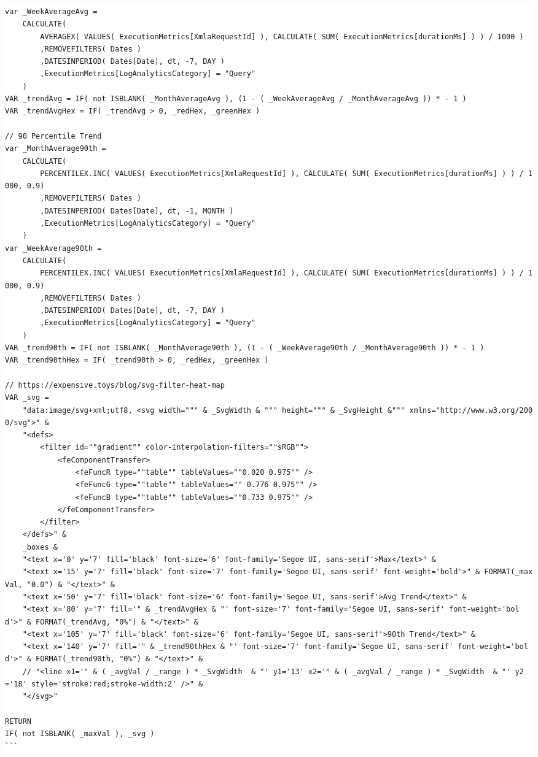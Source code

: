     var _WeekAverageAvg =
        CALCULATE(
            AVERAGEX( VALUES( ExecutionMetrics[XmlaRequestId] ), CALCULATE( SUM( ExecutionMetrics[durationMs] ) ) / 1000 )
            ,REMOVEFILTERS( Dates )
            ,DATESINPERIOD( Dates[Date], dt, -7, DAY )
            ,ExecutionMetrics[LogAnalyticsCategory] = "Query"
        )
    VAR _trendAvg = IF( not ISBLANK( _MonthAverageAvg ), (1 - ( _WeekAverageAvg / _MonthAverageAvg )) * - 1 )
    VAR _trendAvgHex = IF( _trendAvg > 0, _redHex, _greenHex )

    // 90 Percentile Trend
    var _MonthAverage90th =
        CALCULATE(
            PERCENTILEX.INC( VALUES( ExecutionMetrics[XmlaRequestId] ), CALCULATE( SUM( ExecutionMetrics[durationMs] ) ) / 1000, 0.9)
            ,REMOVEFILTERS( Dates )
            ,DATESINPERIOD( Dates[Date], dt, -1, MONTH )
            ,ExecutionMetrics[LogAnalyticsCategory] = "Query"
        )
    var _WeekAverage90th =
        CALCULATE(
            PERCENTILEX.INC( VALUES( ExecutionMetrics[XmlaRequestId] ), CALCULATE( SUM( ExecutionMetrics[durationMs] ) ) / 1000, 0.9)
            ,REMOVEFILTERS( Dates )
            ,DATESINPERIOD( Dates[Date], dt, -7, DAY )
            ,ExecutionMetrics[LogAnalyticsCategory] = "Query"
        )
    VAR _trend90th = IF( not ISBLANK( _MonthAverage90th ), (1 - ( _WeekAverage90th / _MonthAverage90th )) * - 1 )
    VAR _trend90thHex = IF( _trend90th > 0, _redHex, _greenHex ) 

    // https://expensive.toys/blog/svg-filter-heat-map 
    VAR _svg =
        "data:image/svg+xml;utf8, <svg width=""" & _SvgWidth & """ height=""" & _SvgHeight &""" xmlns="http://www.w3.org/2000/svg">" &
        "<defs>
            <filter id=""gradient"" color-interpolation-filters=""sRGB"">
                <feComponentTransfer>
                    <feFuncR type=""table"" tableValues=""0.020 0.975"" />
                    <feFuncG type=""table"" tableValues="" 0.776 0.975"" />
                    <feFuncB type=""table"" tableValues=""0.733 0.975"" />
                </feComponentTransfer>
            </filter>
        </defs>" &
        _boxes &
        "<text x='0' y='7' fill='black' font-size='6' font-family='Segoe UI, sans-serif'>Max</text>" &
        "<text x='15' y='7' fill='black' font-size='7' font-family='Segoe UI, sans-serif' font-weight='bold'>" & FORMAT(_maxVal, "0.0") & "</text>" &
        "<text x='50' y='7' fill='black' font-size='6' font-family='Segoe UI, sans-serif'>Avg Trend</text>" &
        "<text x='80' y='7' fill='" & _trendAvgHex & "' font-size='7' font-family='Segoe UI, sans-serif' font-weight='bold'>" & FORMAT(_trendAvg, "0%") & "</text>" &
        "<text x='105' y='7' fill='black' font-size='6' font-family='Segoe UI, sans-serif'>90th Trend</text>" &
        "<text x='140' y='7' fill='" & _trend90thHex & "' font-size='7' font-family='Segoe UI, sans-serif' font-weight='bold'>" & FORMAT(_trend90th, "0%") & "</text>" &
        // "<line x1='" & ( _avgVal / _range ) * _SvgWidth  & "' y1='13' x2='" & ( _avgVal / _range ) * _SvgWidth  & "' y2='18' style='stroke:red;stroke-width:2' />" &
        "</svg>"

    RETURN
    IF( not ISBLANK( _maxVal ), _svg )
    ```